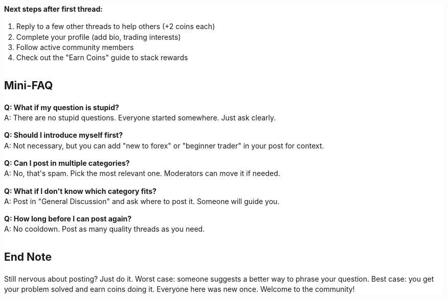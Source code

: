 **Next steps after first thread:**
1. Reply to a few other threads to help others (+2 coins each)
2. Complete your profile (add bio, trading interests)
3. Follow active community members
4. Check out the "Earn Coins" guide to stack rewards

## Mini-FAQ

**Q: What if my question is stupid?**  
A: There are no stupid questions. Everyone started somewhere. Just ask clearly.

**Q: Should I introduce myself first?**  
A: Not necessary, but you can add "new to forex" or "beginner trader" in your post for context.

**Q: Can I post in multiple categories?**  
A: No, that's spam. Pick the most relevant one. Moderators can move it if needed.

**Q: What if I don't know which category fits?**  
A: Post in "General Discussion" and ask where to post it. Someone will guide you.

**Q: How long before I can post again?**  
A: No cooldown. Post as many quality threads as you need.

## End Note

Still nervous about posting? Just do it. Worst case: someone suggests a better way to phrase your question. Best case: you get your problem solved and earn coins doing it. Everyone here was new once. Welcome to the community!
